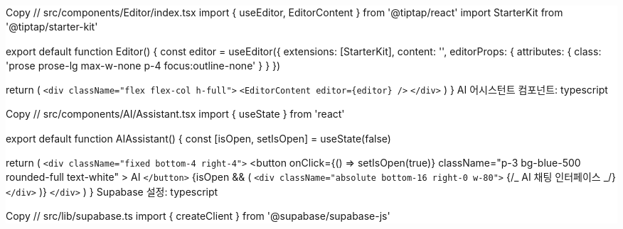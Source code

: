 Copy
// src/components/Editor/index.tsx
import { useEditor, EditorContent } from '@tiptap/react'
import StarterKit from '@tiptap/starter-kit'

export default function Editor() {
const editor = useEditor({
extensions: [StarterKit],
content: '',
editorProps: {
attributes: {
class: 'prose prose-lg max-w-none p-4 focus:outline-none'
}
}
})

return (
`<div className="flex flex-col h-full">`
`<EditorContent editor={editor} />`
`</div>`
)
}
AI 어시스턴트 컴포넌트:
typescript

Copy
// src/components/AI/Assistant.tsx
import { useState } from 'react'

export default function AIAssistant() {
const [isOpen, setIsOpen] = useState(false)

return (
`<div className="fixed bottom-4 right-4">`
<button
onClick={() => setIsOpen(true)}
className="p-3 bg-blue-500 rounded-full text-white" >
AI
`</button>`
{isOpen && (
`<div className="absolute bottom-16 right-0 w-80">`
{/_ AI 채팅 인터페이스 _/}
`</div>`
)}
`</div>`
)
}
Supabase 설정:
typescript

Copy
// src/lib/supabase.ts
import { createClient } from '@supabase/supabase-js'
